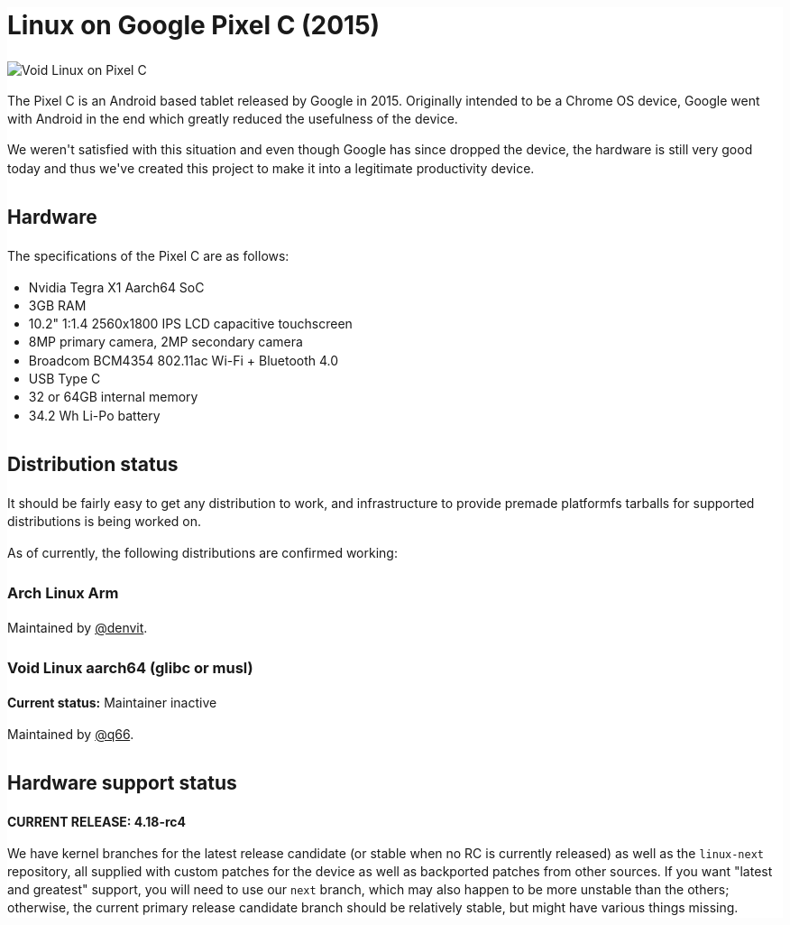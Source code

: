 # Linux on Google Pixel C (2015)

![Void Linux on Pixel C](https://i.imgur.com/UjGj0q9.jpg)

The Pixel C is an Android based tablet released by Google in 2015. Originally
intended to be a Chrome OS device, Google went with Android in the end which
greatly reduced the usefulness of the device.

We weren't satisfied with this situation and even though Google has since
dropped the device, the hardware is still very good today and thus we've
created this project to make it into a legitimate productivity device.

## Hardware

The specifications of the Pixel C are as follows:

- Nvidia Tegra X1 Aarch64 SoC
- 3GB RAM
- 10.2" 1:1.4 2560x1800 IPS LCD capacitive touchscreen
- 8MP primary camera, 2MP secondary camera
- Broadcom BCM4354 802.11ac Wi-Fi + Bluetooth 4.0
- USB Type C
- 32 or 64GB internal memory
- 34.2 Wh Li-Po battery

## Distribution status

It should be fairly easy to get any distribution to work, and infrastructure
to provide premade platformfs tarballs for supported distributions is being
worked on.

As of currently, the following distributions are confirmed working:

### Arch Linux Arm

Maintained by [@denvit](https://github.com/denysvitali).

### Void Linux aarch64 (glibc or musl)

**Current status:** Maintainer inactive

Maintained by [@q66](https://github.com/q66).

## Hardware support status

**CURRENT RELEASE: 4.18-rc4**

We have kernel branches for the latest release candidate (or stable when
no RC is currently released) as well as the `linux-next` repository, all
supplied with custom patches for the device as well as backported patches
from other sources. If you want "latest and greatest" support, you will
need to use our `next` branch, which may also happen to be more unstable
than the others; otherwise, the current primary release candidate branch
should be relatively stable, but might have various things missing.
